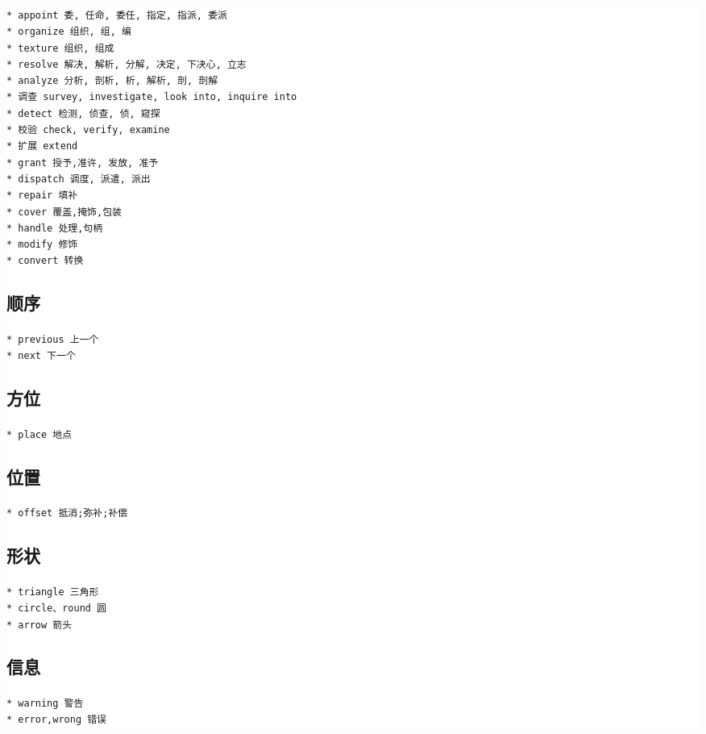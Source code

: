 ```
* appoint 委, 任命, 委任, 指定, 指派, 委派
* organize 组织, 组, 编
* texture 组织, 组成
* resolve 解决, 解析, 分解, 决定, 下决心, 立志
* analyze 分析, 剖析, 析, 解析, 剖, 剖解
* 调查 survey, investigate, look into, inquire into
* detect 检测, 侦查, 侦, 窥探
* 校验 check, verify, examine
* 扩展 extend
* grant 授予,准许, 发放, 准予
* dispatch 调度, 派遣, 派出
* repair 填补
* cover 覆盖,掩饰,包装
* handle 处理,句柄
* modify 修饰
* convert 转换
```

## 顺序

```
* previous 上一个
* next 下一个
```

## 方位

```
* place 地点
```

## 位置

```
* offset 抵消;弥补;补偿
```

## 形状

```
* triangle 三角形
* circle、round 圆
* arrow 箭头
```

## 信息

```
* warning 警告
* error,wrong 错误
```
